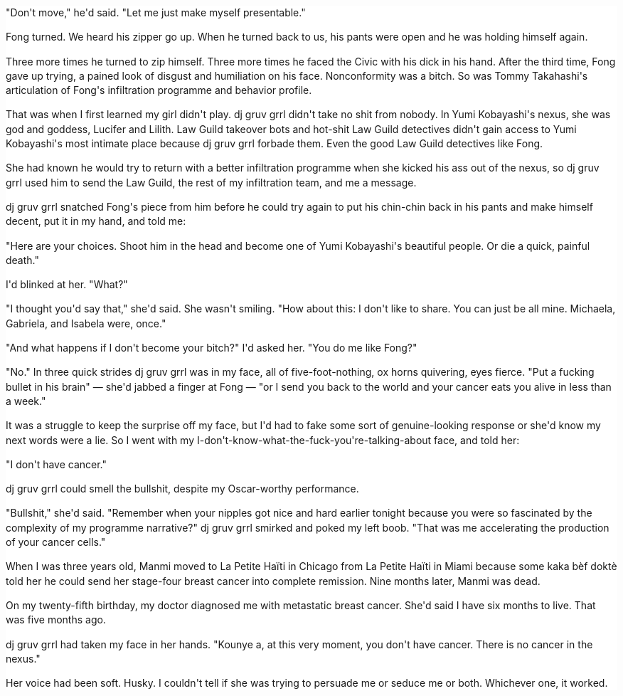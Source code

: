 "Don't move," he'd said. "Let me just make myself presentable."

Fong turned. We heard his zipper go up. When he turned back to us, his pants were open and he was holding himself again.

Three more times he turned to zip himself. Three more times he faced the Civic with his dick in his hand. After the third time, Fong gave up trying, a pained look of disgust and humiliation on his face. Nonconformity was a bitch. So was Tommy Takahashi's articulation of Fong's infiltration programme and behavior profile.

That was when I first learned my girl didn't play. dj gruv grrl didn't take no shit from nobody. In Yumi Kobayashi's nexus, she was god and goddess, Lucifer and Lilith. Law Guild takeover bots and hot-shit Law Guild detectives didn't gain access to Yumi Kobayashi's most intimate place because dj gruv grrl forbade them. Even the good Law Guild detectives like Fong.

She had known he would try to return with a better infiltration programme when she kicked his ass out of the nexus, so dj gruv grrl used him to send the Law Guild, the rest of my infiltration team, and me a message.

dj gruv grrl snatched Fong's piece from him before he could try again to put his chin-chin back in his pants and make himself decent, put it in my hand, and told me:

"Here are your choices. Shoot him in the head and become one of Yumi Kobayashi's beautiful people. Or die a quick, painful death."

I'd blinked at her. "What?"

"I thought you'd say that," she'd said. She wasn't smiling. "How about this: I don't like to share. You can just be all mine. Michaela, Gabriela, and Isabela were, once."

"And what happens if I don't become your bitch?" I'd asked her. "You do me like Fong?"

"No." In three quick strides dj gruv grrl was in my face, all of five-foot-nothing, ox horns quivering, eyes fierce. "Put a fucking bullet in his brain" — she'd jabbed a finger at Fong — "or I send you back to the world and your cancer eats you alive in less than a week."

It was a struggle to keep the surprise off my face, but I'd had to fake some sort of genuine-looking response or she'd know my next words were a lie. So I went with my I-don't-know-what-the-fuck-you're-talking-about face, and told her:

"I don't have cancer."

dj gruv grrl could smell the bullshit, despite my Oscar-worthy performance.

"Bullshit," she'd said. "Remember when your nipples got nice and hard earlier tonight because you were so fascinated by the complexity of my programme narrative?" dj gruv grrl smirked and poked my left boob. "That was me accelerating the production of your cancer cells."

When I was three years old, Manmi moved to La Petite Haïti in Chicago from La Petite Haïti in Miami because some kaka bèf doktè told her he could send her stage-four breast cancer into complete remission. Nine months later, Manmi was dead.

On my twenty-fifth birthday, my doctor diagnosed me with metastatic breast cancer. She'd said I have six months to live. That was five months ago.

dj gruv grrl had taken my face in her hands. "Kounye a, at this very moment, you don't have cancer. There is no cancer in the nexus."

Her voice had been soft. Husky. I couldn't tell if she was trying to persuade me or seduce me or both. Whichever one, it worked.
